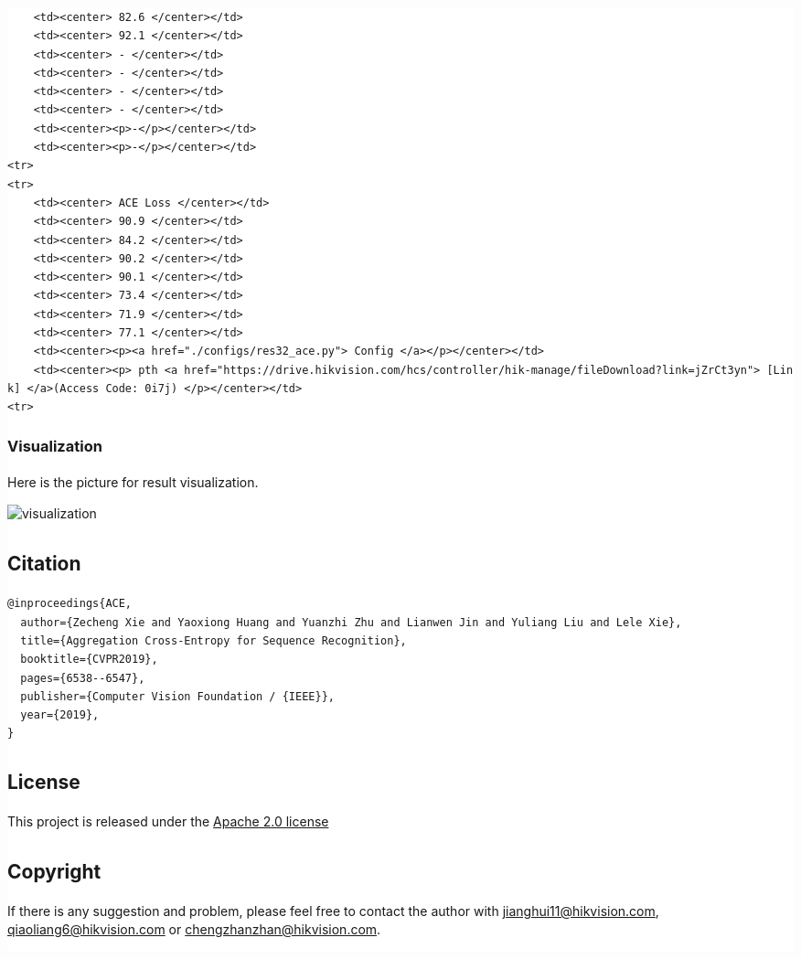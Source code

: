         <td><center> 82.6 </center></td>
        <td><center> 92.1 </center></td>
        <td><center> - </center></td>
        <td><center> - </center></td>
        <td><center> - </center></td>
        <td><center> - </center></td>
        <td><center><p>-</p></center></td>
        <td><center><p>-</p></center></td>
	<tr>
    <tr>
		<td><center> ACE Loss </center></td>
        <td><center> 90.9 </center></td>
        <td><center> 84.2 </center></td>
        <td><center> 90.2 </center></td>
        <td><center> 90.1 </center></td>
        <td><center> 73.4 </center></td>
        <td><center> 71.9 </center></td>
        <td><center> 77.1 </center></td>
        <td><center><p><a href="./configs/res32_ace.py"> Config </a></p></center></td>
        <td><center><p> pth <a href="https://drive.hikvision.com/hcs/controller/hik-manage/fileDownload?link=jZrCt3yn"> [Link] </a>(Access Code: 0i7j) </p></center></td>
	<tr>
<table>


### Visualization
Here is the picture for result visualization. 

<img src="./figs/visualization.png" width = "100%" alt="visualization"/>



## Citation

``` markdown
@inproceedings{ACE,
  author={Zecheng Xie and Yaoxiong Huang and Yuanzhi Zhu and Lianwen Jin and Yuliang Liu and Lele Xie},
  title={Aggregation Cross-Entropy for Sequence Recognition},
  booktitle={CVPR2019},
  pages={6538--6547},
  publisher={Computer Vision Foundation / {IEEE}},
  year={2019},
}
```



## License

This project is released under the [Apache 2.0 license](../../../davar_ocr/LICENSE)



## Copyright

If there is any suggestion and problem, please feel free to contact the author with jianghui11@hikvision.com, qiaoliang6@hikvision.com or chengzhanzhan@hikvision.com.